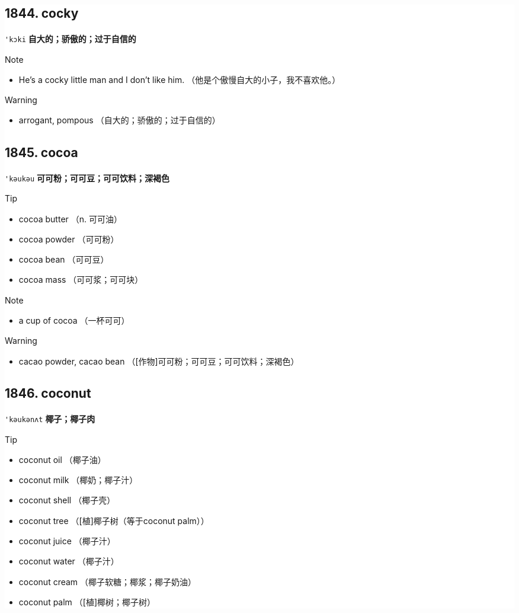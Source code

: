 ## 1844. cocky

`'kɔki`  **自大的；骄傲的；过于自信的**

> [!NOTE]
>
> - He’s a cocky little man and I don’t like him. （他是个傲慢自大的小子，我不喜欢他。）
>

> [!WARNING]
>
> - arrogant, pompous （自大的；骄傲的；过于自信的）
>

## 1845. cocoa

`'kəukəu`  **可可粉；可可豆；可可饮料；深褐色**

> [!TIP]
>
> - cocoa butter （n. 可可油）
>
> - cocoa powder （可可粉）
>
> - cocoa bean （可可豆）
>
> - cocoa mass （可可浆；可可块）
>

> [!NOTE]
>
> - a cup of cocoa （一杯可可）
>

> [!WARNING]
>
> - cacao powder, cacao bean （[作物]可可粉；可可豆；可可饮料；深褐色）
>

## 1846. coconut

`'kəukənʌt`  **椰子；椰子肉**

> [!TIP]
>
> - coconut oil （椰子油）
>
> - coconut milk （椰奶；椰子汁）
>
> - coconut shell （椰子壳）
>
> - coconut tree （[植]椰子树（等于coconut palm））
>
> - coconut juice （椰子汁）
>
> - coconut water （椰子汁）
>
> - coconut cream （椰子软糖；椰浆；椰子奶油）
>
> - coconut palm （[植]椰树；椰子树）
>
